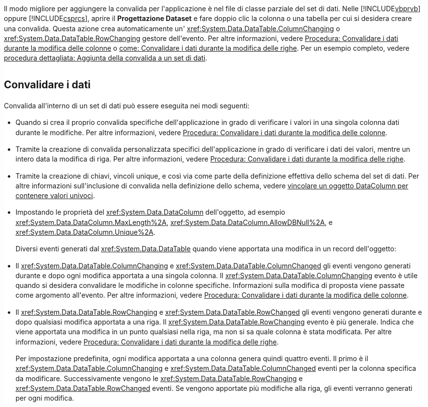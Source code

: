  Il modo migliore per aggiungere la convalida per l'applicazione è nel file di classe parziale del set di dati. Nelle [!INCLUDE[vbprvb](../includes/vbprvb-md.md)] oppure [!INCLUDE[csprcs](../includes/csprcs-md.md)], aprire il **Progettazione Dataset** e fare doppio clic la colonna o una tabella per cui si desidera creare una convalida. Questa azione crea automaticamente un' <xref:System.Data.DataTable.ColumnChanging> o <xref:System.Data.DataTable.RowChanging> gestore dell'evento. Per altre informazioni, vedere [Procedura: Convalidare i dati durante la modifica delle colonne](http://msdn.microsoft.com/library/a2680600-67b6-4a40-a77e-b5bc638281c5) o [come: Convalidare i dati durante la modifica delle righe](http://msdn.microsoft.com/library/afc03c77-dfed-4302-9376-929400468ecc). Per un esempio completo, vedere [procedura dettagliata: Aggiunta della convalida a un set di dati](http://msdn.microsoft.com/library/09351fab-d670-45e3-b53a-a944eff717e7).  
  
## <a name="validate-data"></a>Convalidare i dati  
 Convalida all'interno di un set di dati può essere eseguita nei modi seguenti:  
  
- Quando si crea il proprio convalida specifiche dell'applicazione in grado di verificare i valori in una singola colonna dati durante le modifiche.  Per altre informazioni, vedere [Procedura: Convalidare i dati durante la modifica delle colonne](http://msdn.microsoft.com/library/a2680600-67b6-4a40-a77e-b5bc638281c5).  
  
- Tramite la creazione di convalida personalizzata specifici dell'applicazione in grado di verificare i dati dei valori, mentre un intero data la modifica di riga. Per altre informazioni, vedere [Procedura: Convalidare i dati durante la modifica delle righe](http://msdn.microsoft.com/library/afc03c77-dfed-4302-9376-929400468ecc).  
  
- Tramite la creazione di chiavi, vincoli unique, e così via come parte della definizione effettiva dello schema del set di dati. Per altre informazioni sull'inclusione di convalida nella definizione dello schema, vedere [vincolare un oggetto DataColumn per contenere valori univoci](http://msdn.microsoft.com/library/8ca21f77-b99a-47a7-a656-7cfd7a1bd9df).  
  
- Impostando le proprietà del <xref:System.Data.DataColumn> dell'oggetto, ad esempio <xref:System.Data.DataColumn.MaxLength%2A>, <xref:System.Data.DataColumn.AllowDBNull%2A>, e <xref:System.Data.DataColumn.Unique%2A>.  
  
  Diversi eventi generati dal <xref:System.Data.DataTable> quando viene apportata una modifica in un record dell'oggetto:  
  
- Il <xref:System.Data.DataTable.ColumnChanging> e <xref:System.Data.DataTable.ColumnChanged> gli eventi vengono generati durante e dopo ogni modifica apportata a una singola colonna. Il <xref:System.Data.DataTable.ColumnChanging> evento è utile quando si desidera convalidare le modifiche in colonne specifiche. Informazioni sulla modifica di proposta viene passate come argomento all'evento. Per altre informazioni, vedere [Procedura: Convalidare i dati durante la modifica delle colonne](http://msdn.microsoft.com/library/a2680600-67b6-4a40-a77e-b5bc638281c5).  
  
- Il <xref:System.Data.DataTable.RowChanging> e <xref:System.Data.DataTable.RowChanged> gli eventi vengono generati durante e dopo qualsiasi modifica apportata a una riga. Il <xref:System.Data.DataTable.RowChanging> evento è più generale. Indica che viene apportata una modifica in un punto qualsiasi nella riga, ma non si sa quale colonna è stata modificata. Per altre informazioni, vedere [Procedura: Convalidare i dati durante la modifica delle righe](http://msdn.microsoft.com/library/afc03c77-dfed-4302-9376-929400468ecc).  
  
  Per impostazione predefinita, ogni modifica apportata a una colonna genera quindi quattro eventi. Il primo è il <xref:System.Data.DataTable.ColumnChanging> e <xref:System.Data.DataTable.ColumnChanged> eventi per la colonna specifica da modificare. Successivamente vengono le <xref:System.Data.DataTable.RowChanging> e <xref:System.Data.DataTable.RowChanged> eventi. Se vengono apportate più modifiche alla riga, gli eventi verranno generati per ogni modifica.  
  